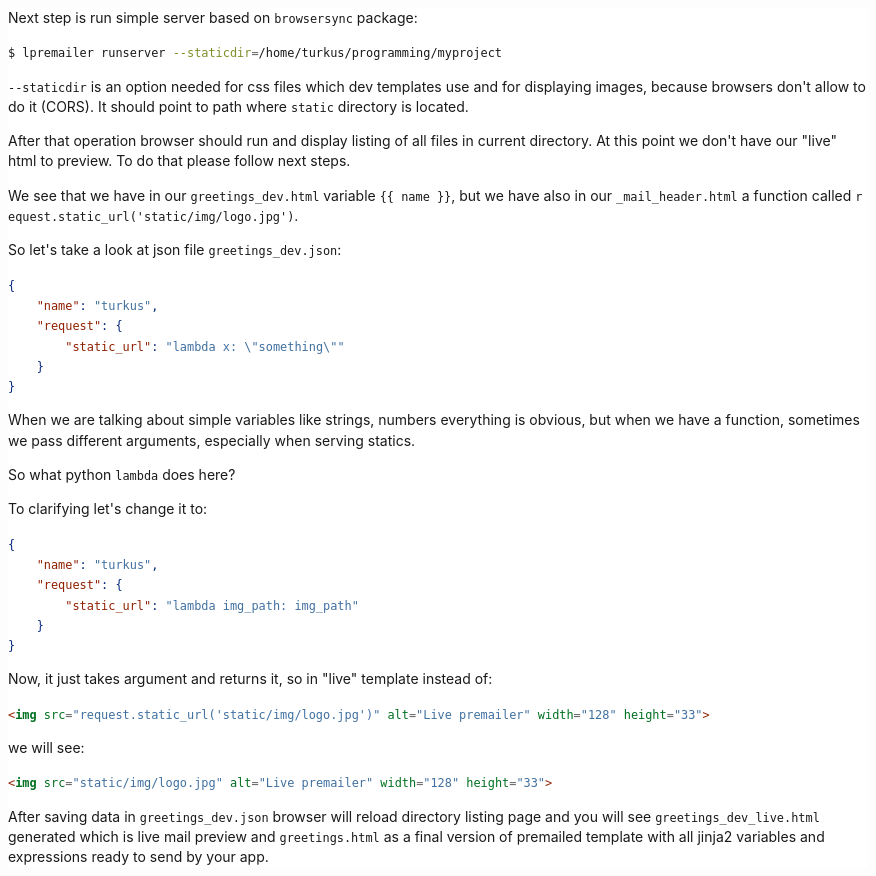 Next step is run simple server based on ``browsersync`` package:

```bash
$ lpremailer runserver --staticdir=/home/turkus/programming/myproject 
```

``--staticdir`` is an option needed for css files which dev templates use and for displaying images, because browsers don't allow to do it (CORS). It should point to path where ``static`` directory is located.

After that operation browser should run and display listing of all files in current directory. At this point we don't have our "live" html to preview. To do that please follow next steps.

We see that we have in our ``greetings_dev.html`` variable ``{{ name }}``, but we have also in our ``_mail_header.html`` a function called ``request.static_url('static/img/logo.jpg')``.  

So let's take a look at json file ``greetings_dev.json``:

```json
{
    "name": "turkus",
    "request": {
        "static_url": "lambda x: \"something\""
    }
} 
```

When we are talking about simple variables like strings, numbers everything is obvious, but when we have a function, sometimes we pass different arguments, especially when serving statics. 

So what python ``lambda`` does here?

To clarifying let's change it to:

```json
{
    "name": "turkus",
    "request": {
        "static_url": "lambda img_path: img_path"
    }
} 
```

Now, it just takes argument and returns it, so in "live" template instead of:

```html
<img src="request.static_url('static/img/logo.jpg')" alt="Live premailer" width="128" height="33">
```

we will see:

```html
<img src="static/img/logo.jpg" alt="Live premailer" width="128" height="33">
```

After saving data in ``greetings_dev.json`` browser will reload directory listing page and you will see ``greetings_dev_live.html`` generated which is live mail preview and ``greetings.html`` as a final version of premailed template with all jinja2 variables and expressions ready to send by your app. 
